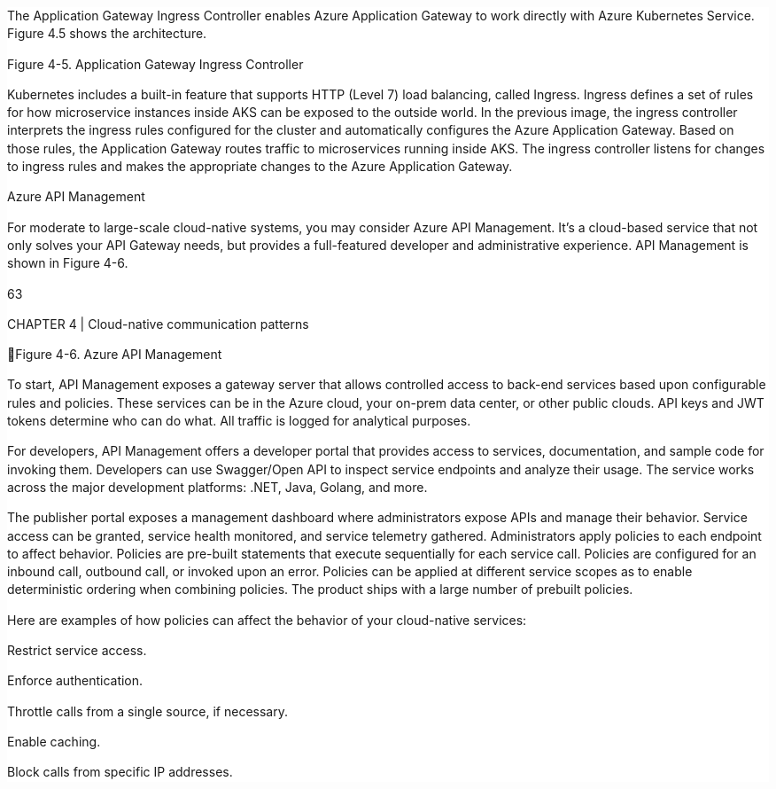 The Application Gateway Ingress Controller enables Azure Application Gateway to work directly with
Azure Kubernetes Service. Figure 4.5 shows the architecture.

Figure 4-5. Application Gateway Ingress Controller

Kubernetes includes a built-in feature that supports HTTP (Level 7) load balancing, called Ingress.
Ingress defines a set of rules for how microservice instances inside AKS can be exposed to the outside
world. In the previous image, the ingress controller interprets the ingress rules configured for the
cluster and automatically configures the Azure Application Gateway. Based on those rules, the
Application Gateway routes traffic to microservices running inside AKS. The ingress controller listens
for changes to ingress rules and makes the appropriate changes to the Azure Application Gateway.

Azure API Management

For moderate to large-scale cloud-native systems, you may consider Azure API Management. It’s a
cloud-based service that not only solves your API Gateway needs, but provides a full-featured
developer and administrative experience. API Management is shown in Figure 4-6.

63

CHAPTER 4 | Cloud-native communication patterns

Figure 4-6. Azure API Management

To start, API Management exposes a gateway server that allows controlled access to back-end
services based upon configurable rules and policies. These services can be in the Azure cloud, your
on-prem data center, or other public clouds. API keys and JWT tokens determine who can do what. All
traffic is logged for analytical purposes.

For developers, API Management offers a developer portal that provides access to services,
documentation, and sample code for invoking them. Developers can use Swagger/Open API to
inspect service endpoints and analyze their usage. The service works across the major development
platforms: .NET, Java, Golang, and more.

The publisher portal exposes a management dashboard where administrators expose APIs and
manage their behavior. Service access can be granted, service health monitored, and service telemetry
gathered. Administrators apply policies to each endpoint to affect behavior. Policies are pre-built
statements that execute sequentially for each service call. Policies are configured for an inbound call,
outbound call, or invoked upon an error. Policies can be applied at different service scopes as to
enable deterministic ordering when combining policies. The product ships with a large number of
prebuilt policies.

Here are examples of how policies can affect the behavior of your cloud-native services:

Restrict service access.

Enforce authentication.

Throttle calls from a single source, if necessary.

Enable caching.

Block calls from specific IP addresses.
